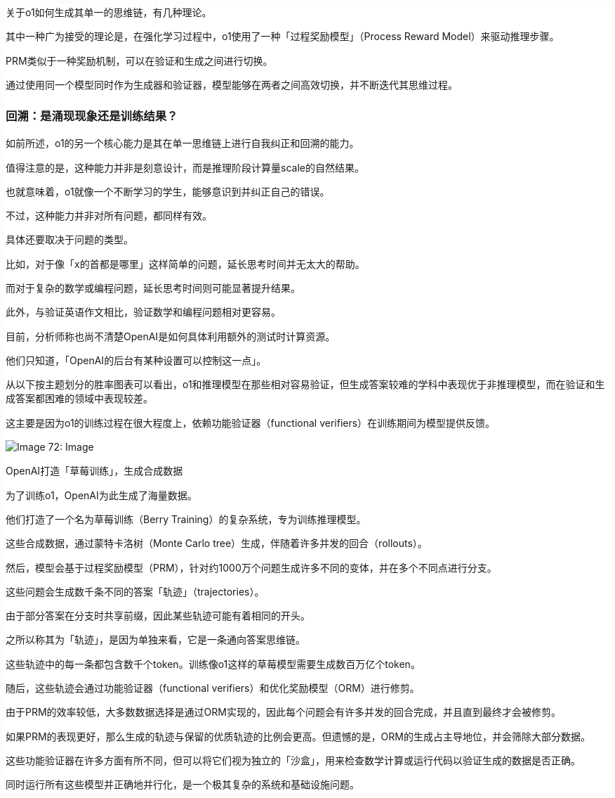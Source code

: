 关于o1如何生成其单一的思维链，有几种理论。

其中一种广为接受的理论是，在强化学习过程中，o1使用了一种「过程奖励模型」（Process Reward Model）来驱动推理步骤。

PRM类似于一种奖励机制，可以在验证和生成之间进行切换。

通过使用同一个模型同时作为生成器和验证器，模型能够在两者之间高效切换，并不断迭代其思维过程。

### **回溯：是涌现现象还是训练结果？**

如前所述，o1的另一个核心能力是其在单一思维链上进行自我纠正和回溯的能力。

值得注意的是，这种能力并非是刻意设计，而是推理阶段计算量scale的自然结果。

也就意味着，o1就像一个不断学习的学生，能够意识到并纠正自己的错误。

不过，这种能力并非对所有问题，都同样有效。

具体还要取决于问题的类型。

比如，对于像「x的首都是哪里」这样简单的问题，延长思考时间并无太大的帮助。

而对于复杂的数学或编程问题，延长思考时间则可能显著提升结果。

此外，与验证英语作文相比，验证数学和编程问题相对更容易。

目前，分析师称也尚不清楚OpenAI是如何具体利用额外的测试时计算资源。

他们只知道，「OpenAI的后台有某种设置可以控制这一点」。

从以下按主题划分的胜率图表可以看出，o1和推理模型在那些相对容易验证，但生成答案较难的学科中表现优于非推理模型，而在验证和生成答案都困难的领域中表现较差。

这主要是因为o1的训练过程在很大程度上，依赖功能验证器（functional verifiers）在训练期间为模型提供反馈。

![Image 72: Image](https://mmbiz.qpic.cn/sz_mmbiz_png/UicQ7HgWiaUb1icibjOExkph0sr8G2GObibgYSGqP4ppYtm7le1exBZybbPUalBbFINVNLWbfR7mjx9CGIZWuJicpfCA/640?wx_fmt=png&from=appmsg)

OpenAI打造「草莓训练」，生成合成数据

为了训练o1，OpenAI为此生成了海量数据。

他们打造了一个名为草莓训练（Berry Training）的复杂系统，专为训练推理模型。

这些合成数据，通过蒙特卡洛树（Monte Carlo tree）生成，伴随着许多并发的回合（rollouts）。

然后，模型会基于过程奖励模型（PRM），针对约1000万个问题生成许多不同的变体，并在多个不同点进行分支。

这些问题会生成数千条不同的答案「轨迹」（trajectories）。

由于部分答案在分支时共享前缀，因此某些轨迹可能有着相同的开头。

之所以称其为「轨迹」，是因为单独来看，它是一条通向答案思维链。

这些轨迹中的每一条都包含数千个token。训练像o1这样的草莓模型需要生成数百万亿个token。

随后，这些轨迹会通过功能验证器（functional verifiers）和优化奖励模型（ORM）进行修剪。

由于PRM的效率较低，大多数数据选择是通过ORM实现的，因此每个问题会有许多并发的回合完成，并且直到最终才会被修剪。

如果PRM的表现更好，那么生成的轨迹与保留的优质轨迹的比例会更高。但遗憾的是，ORM的生成占主导地位，并会筛除大部分数据。

这些功能验证器在许多方面有所不同，但可以将它们视为独立的「沙盒」，用来检查数学计算或运行代码以验证生成的数据是否正确。

同时运行所有这些模型并正确地并行化，是一个极其复杂的系统和基础设施问题。
